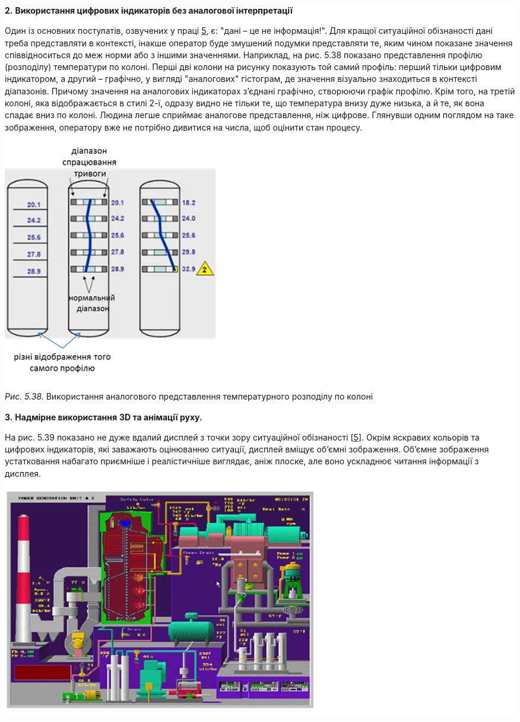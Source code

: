 **2.**    **Використання цифрових індикаторів без аналогової інтерпретації**

Один із основних постулатів, озвучених у праці [5](), є: "дані – це не інформація!". Для кращої ситуаційної обізнаності дані треба представляти в контексті, інакше оператор буде змушений подумки представляти те, яким чином показане значення співвідноситься до меж норми або з іншими значеннями. Наприклад, на рис. 5.38 показано представлення профілю (розподілу) температури по колоні. Перші дві колони на рисунку показують той самий профіль: перший тільки цифровим індикатором, а другий – графічно, у вигляді "аналогових" гістограм, де значення візуально знаходиться в контексті діапазонів. Причому значення на аналогових індикаторах з’єднані графічно, створюючи графік профілю. Крім того, на третій колоні, яка відображається в стилі 2-ї, одразу видно не тільки те, що температура внизу дуже низька, а й те, як вона спадає вниз по колоні. Людина легше сприймає аналогове представлення, ніж цифрове. Глянувши одним поглядом на таке зображення, оператору вже не потрібно дивитися на числа, щоб оцінити стан процесу.   

![](media/5_38.png) 

*Рис. 5.38.* Використання аналогового представлення температурного розподілу по колоні

**3.**   **Надмірне використання** **3D та анімації руху.**

На рис. 5.39 показано не дуже вдалий дисплей з точки зору ситуаційної обізнаності [[5](https://youtu.be/RSpwACuPv9A)]. Окрім яскравих кольорів та цифрових індикаторів, які заважають оцінюванню ситуації, дисплей вміщує об’ємні зображення. Об’ємне зображення устатковання набагато приємніше і реалістичніше виглядає, аніж плоске, але воно ускладнює читання інформації з дисплея.   

![](media/5_39.png) 
